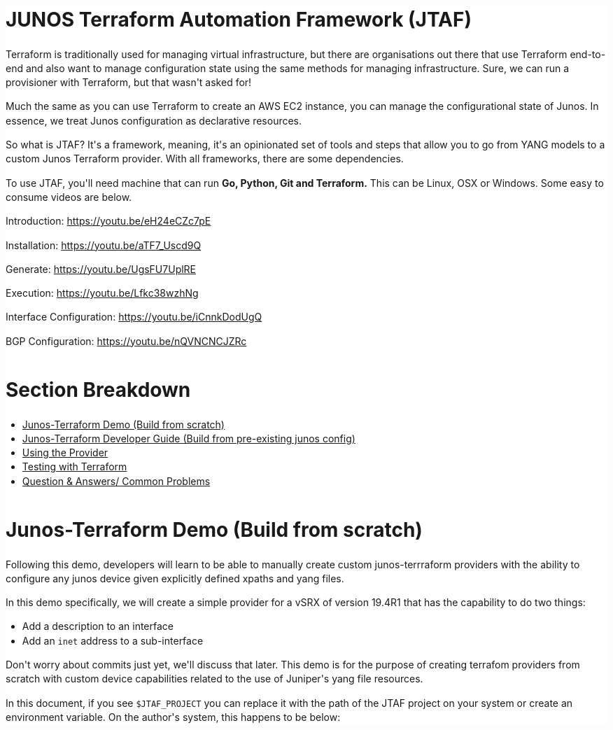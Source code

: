 # JUNOS Terraform Automation Framework (JTAF)

Terraform is traditionally used for managing virtual infrastructure, but there are organisations out there that use Terraform end-to-end and also want to manage configuration state using the same methods for managing infrastructure. Sure, we can run a provisioner with Terraform, but that wasn't asked for!

Much the same as you can use Terraform to create an AWS EC2 instance, you can manage the configurational state of Junos. In essence, we treat Junos configuration as declarative resources.

So what is JTAF? It's a framework, meaning, it's an opinionated set of tools and steps that allow you to go from YANG models to a custom Junos Terraform provider. With all frameworks, there are some dependencies.

To use JTAF, you'll need machine that can run **Go, Python, Git and Terraform.** This can be Linux, OSX or Windows. Some easy to consume videos are below.

Introduction: https://youtu.be/eH24eCZc7pE

Installation: https://youtu.be/aTF7_Uscd9Q

Generate: https://youtu.be/UgsFU7UplRE

Execution: https://youtu.be/Lfkc38wzhNg

Interface Configuration: https://youtu.be/iCnnkDodUgQ

BGP Configuration: https://youtu.be/nQVNCNCJZRc

# Section Breakdown
* [Junos-Terraform Demo (Build from scratch)](#demo)
* [Junos-Terraform Developer Guide (Build from pre-existing junos config)](#guide)
* [Using the Provider](#provider)
* [Testing with Terraform](#testing)
* [Question & Answers/ Common Problems](#questions)

<a id="demo"></a>
# Junos-Terraform Demo (Build from scratch)

Following this demo, developers will learn to be able to manually create custom junos-terrraform providers with the ability to configure any junos device given explicitly defined xpaths and yang files.

In this demo specifically, we will create a simple provider for a vSRX of version 19.4R1 that has the capability to do two things:
* Add a description to an interface
* Add an `inet` address to a sub-interface
  
Don't worry about commits just yet, we'll discuss that later. This demo is for the purpose of creating terrafom providers from scratch with custom device capabilities related to the use of Juniper's yang file resources.

In this document, if you see `$JTAF_PROJECT` you can replace it with the path of the JTAF project on your system or create an environment variable. On the author's system, this happens to be below:
